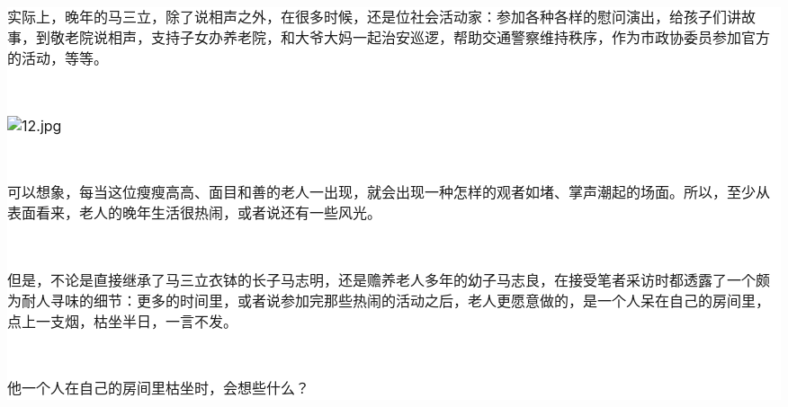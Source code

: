  <p class="p2">
  <span class="s1">
   <font size="3">
    实际上，晚年的马三立，除了说相声之外，在很多时候，还是位社会活动家：参加各种各样的慰问演出，给孩子们讲故事，到敬老院说相声，支持子女办养老院，和大爷大妈一起治安巡逻，帮助交通警察维持秩序，作为市政协委员参加官方的活动，等等。
   </font>
  </span>
 </p>
 <p class="p1">
  <font size="3">
   <span class="s1">
   </span>
   <br/>
  </font>
 </p>
 <p class="p3">
  <img alt="12.jpg" border="0" height="270" src="http://mjlsh.usc.cuhk.edu.hk/medias/contents/4392/12.jpg" style="font-size: medium;" width="480"/>
 </p>
 <p class="p1">
  <font size="3">
   <span class="s1">
   </span>
   <br/>
  </font>
 </p>
 <p class="p2">
  <span class="s1">
   <font size="3">
    可以想象，每当这位瘦瘦高高、面目和善的老人一出现，就会出现一种怎样的观者如堵、掌声潮起的场面。所以，至少从表面看来，老人的晚年生活很热闹，或者说还有一些风光。
   </font>
  </span>
 </p>
 <p class="p1">
  <font size="3">
   <span class="s1">
   </span>
   <br/>
  </font>
 </p>
 <p class="p2">
  <span class="s1">
   <font size="3">
    但是，不论是直接继承了马三立衣钵的长子马志明，还是赡养老人多年的幼子马志良，在接受笔者采访时都透露了一个颇为耐人寻味的细节：更多的时间里，或者说参加完那些热闹的活动之后，老人更愿意做的，是一个人呆在自己的房间里，点上一支烟，枯坐半日，一言不发。
   </font>
  </span>
 </p>
 <p class="p1">
  <font size="3">
   <span class="s1">
   </span>
   <br/>
  </font>
 </p>
 <p class="p2">
  <span class="s1">
   <font size="3">
    他一个人在自己的房间里枯坐时，会想些什么？
   </font>
  </span>
 </p>
 <p class="p1">
  <font size="3">